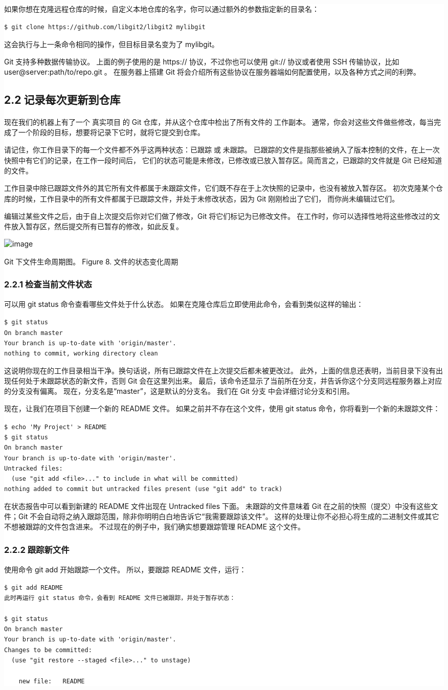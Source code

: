 如果你想在克隆远程仓库的时候，自定义本地仓库的名字，你可以通过额外的参数指定新的目录名：
```shell
$ git clone https://github.com/libgit2/libgit2 mylibgit
```
这会执行与上一条命令相同的操作，但目标目录名变为了 mylibgit。

Git 支持多种数据传输协议。 上面的例子使用的是 https:// 协议，不过你也可以使用 git:// 协议或者使用 SSH 传输协议，比如 user@server:path/to/repo.git 。 在服务器上搭建 Git 将会介绍所有这些协议在服务器端如何配置使用，以及各种方式之间的利弊。

## 2.2 记录每次更新到仓库
现在我们的机器上有了一个 真实项目 的 Git 仓库，并从这个仓库中检出了所有文件的 工作副本。 通常，你会对这些文件做些修改，每当完成了一个阶段的目标，想要将记录下它时，就将它提交到仓库。

请记住，你工作目录下的每一个文件都不外乎这两种状态：已跟踪 或 未跟踪。 已跟踪的文件是指那些被纳入了版本控制的文件，在上一次快照中有它们的记录，在工作一段时间后， 它们的状态可能是未修改，已修改或已放入暂存区。简而言之，已跟踪的文件就是 Git 已经知道的文件。

工作目录中除已跟踪文件外的其它所有文件都属于未跟踪文件，它们既不存在于上次快照的记录中，也没有被放入暂存区。 初次克隆某个仓库的时候，工作目录中的所有文件都属于已跟踪文件，并处于未修改状态，因为 Git 刚刚检出了它们， 而你尚未编辑过它们。

编辑过某些文件之后，由于自上次提交后你对它们做了修改，Git 将它们标记为已修改文件。 在工作时，你可以选择性地将这些修改过的文件放入暂存区，然后提交所有已暂存的修改，如此反复。

![image](https://user-images.githubusercontent.com/62437804/166645345-fa590f8a-9259-47b3-b5b3-048996014521.png)


Git 下文件生命周期图。
Figure 8. 文件的状态变化周期
### 2.2.1 检查当前文件状态
可以用 git status 命令查看哪些文件处于什么状态。 如果在克隆仓库后立即使用此命令，会看到类似这样的输出：

```shell
$ git status
On branch master
Your branch is up-to-date with 'origin/master'.
nothing to commit, working directory clean

```
这说明你现在的工作目录相当干净。换句话说，所有已跟踪文件在上次提交后都未被更改过。 此外，上面的信息还表明，当前目录下没有出现任何处于未跟踪状态的新文件，否则 Git 会在这里列出来。 最后，该命令还显示了当前所在分支，并告诉你这个分支同远程服务器上对应的分支没有偏离。 现在，分支名是“master”，这是默认的分支名。 我们在 Git 分支 中会详细讨论分支和引用。

现在，让我们在项目下创建一个新的 README 文件。 如果之前并不存在这个文件，使用 git status 命令，你将看到一个新的未跟踪文件：


```shell
$ echo 'My Project' > README
$ git status
On branch master
Your branch is up-to-date with 'origin/master'.
Untracked files:
  (use "git add <file>..." to include in what will be committed)
nothing added to commit but untracked files present (use "git add" to track)
```
在状态报告中可以看到新建的 README 文件出现在 Untracked files 下面。 未跟踪的文件意味着 Git 在之前的快照（提交）中没有这些文件；Git 不会自动将之纳入跟踪范围，除非你明明白白地告诉它“我需要跟踪该文件”。 这样的处理让你不必担心将生成的二进制文件或其它不想被跟踪的文件包含进来。 不过现在的例子中，我们确实想要跟踪管理 README 这个文件。

### 2.2.2 跟踪新文件
使用命令 git add 开始跟踪一个文件。 所以，要跟踪 README 文件，运行：
```shell
$ git add README
此时再运行 git status 命令，会看到 README 文件已被跟踪，并处于暂存状态：

$ git status
On branch master
Your branch is up-to-date with 'origin/master'.
Changes to be committed:
  (use "git restore --staged <file>..." to unstage)

    new file:   README
```